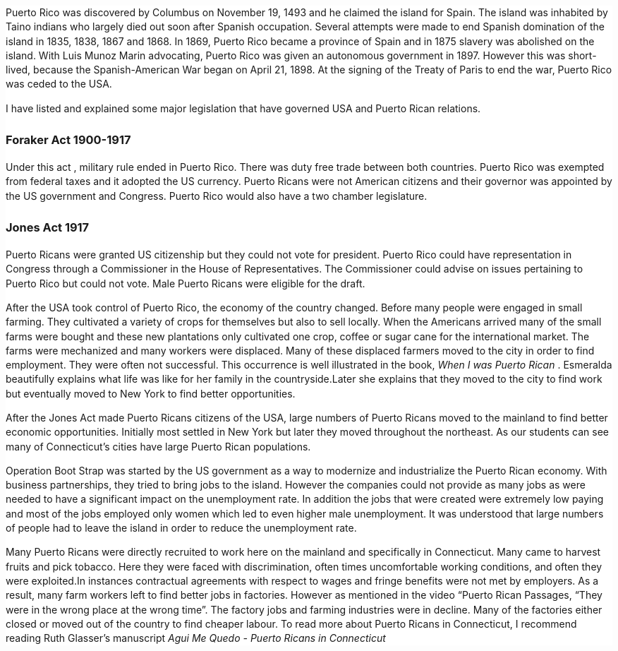 Puerto Rico was discovered by Columbus on November 19, 1493 and he claimed the island for Spain. The island was inhabited by Taino indians who largely died out soon after Spanish occupation. Several attempts were made to end Spanish domination of the island in 1835, 1838, 1867 and 1868. In 1869, Puerto Rico became a province of Spain and in 1875 slavery was abolished on the island. With Luis Munoz Marin advocating, Puerto Rico was given an autonomous government in 1897. However this was short-lived, because the Spanish-American War began on April 21, 1898. At the signing of the Treaty of Paris to end the war, Puerto Rico was ceded to the USA.
<p>
I have listed and explained some major legislation that have governed USA and Puerto Rican relations.
</p>
<h3>
Foraker Act 1900-1917
</h3>
Under this act , military rule ended in Puerto Rico. There was duty free trade between both countries. Puerto Rico was exempted from federal taxes and it adopted the US currency. Puerto Ricans were not American citizens and their governor was appointed by the US government and Congress. Puerto Rico would also have a two chamber legislature.
<h3>
Jones Act 1917
</h3>
Puerto Ricans were granted US citizenship but they could not vote for president. Puerto Rico could have representation in Congress through a Commissioner in the House of Representatives. The Commissioner could advise on issues pertaining to Puerto Rico but could not vote. Male Puerto Ricans were eligible for the draft.
<p>
After the USA took control of Puerto Rico, the economy of the country changed. Before many people were engaged in small farming. They cultivated a variety of crops for themselves but also to sell locally. When the Americans arrived many of the small farms were bought and these new plantations only cultivated one crop, coffee or sugar cane for the international market. The farms were mechanized and many workers were displaced. Many of these displaced farmers moved to the city in order to find employment. They were often not successful. This occurrence is well illustrated in the book,
<i>
When I was Puerto Rican
</i>
. Esmeralda beautifully explains what life was like for her family in the countryside.Later she explains that they moved to the city to find work but eventually moved to New York to find better opportunities.
</p>
<p>
After the Jones Act made Puerto Ricans citizens of the USA, large numbers of Puerto Ricans moved to the mainland to find better economic opportunities. Initially most settled in New York but later they moved throughout the northeast. As our students can see many of Connecticut’s cities have large Puerto Rican populations.
</p>
<p>
Operation Boot Strap was started by the US government as a way to modernize and industrialize the Puerto Rican economy. With business partnerships, they tried to bring jobs to the island. However the companies could not provide as many jobs as were needed to have a significant impact on the unemployment rate. In addition the jobs that were created were extremely low paying and most of the jobs employed only women which led to even higher male unemployment. It was understood that large numbers of people had to leave the island in order to reduce the unemployment rate.
</p>
<p>
Many Puerto Ricans were directly recruited to work here on the mainland and specifically in Connecticut. Many came to harvest fruits and pick tobacco. Here they were faced with discrimination, often times uncomfortable working conditions, and often they were exploited.In instances contractual agreements with respect to wages and fringe benefits were not met by employers. As a result, many farm workers left to find better jobs in factories. However as mentioned in the video “Puerto Rican Passages, “They were in the wrong place at the wrong time”. The factory jobs and farming industries were in decline. Many of the factories either closed or moved out of the country to find cheaper labour. To read more about Puerto Ricans in Connecticut, I recommend reading Ruth Glasser’s manuscript
<i>
Agui Me Quedo - Puerto Ricans in Connecticut